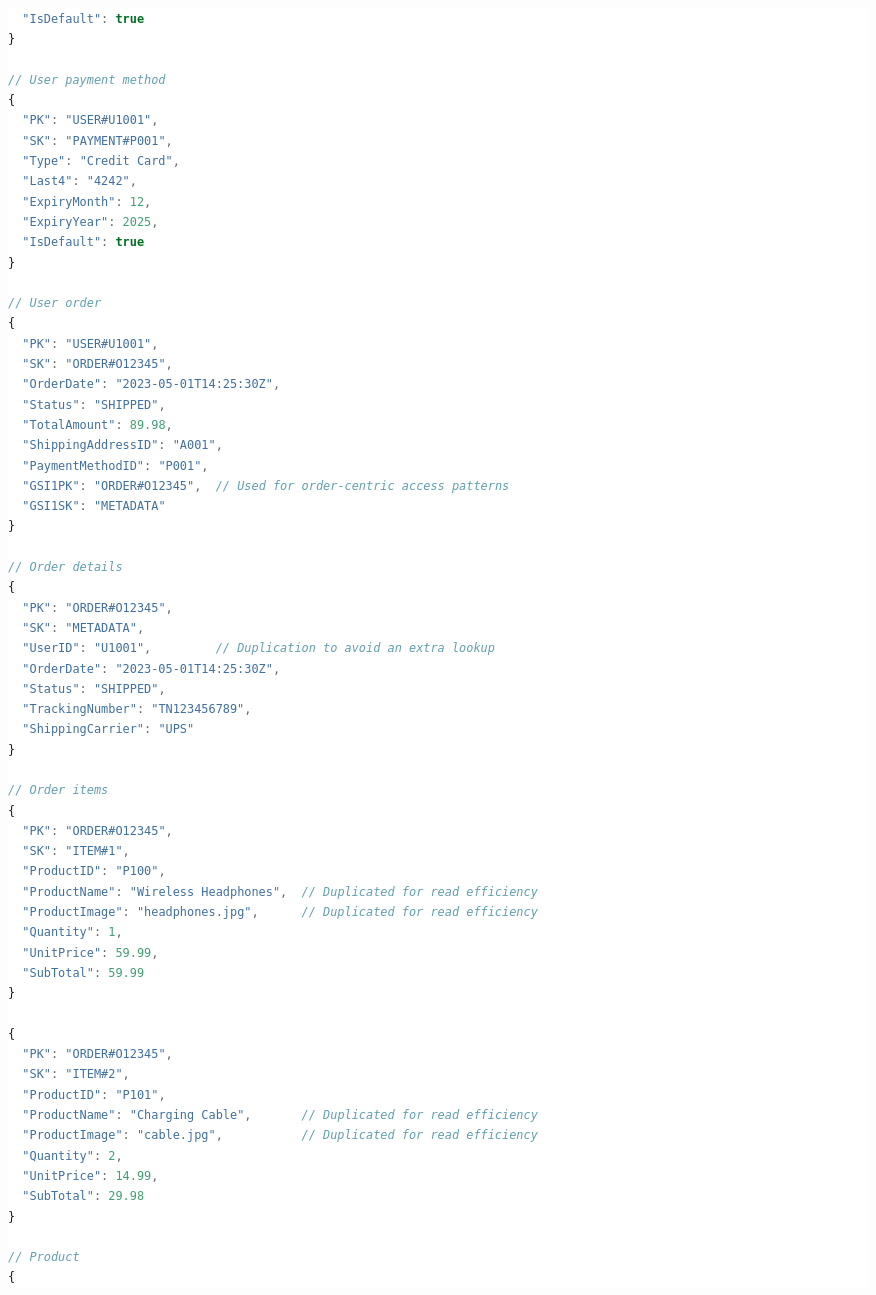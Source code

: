 ```javascript
  "IsDefault": true
}

// User payment method
{
  "PK": "USER#U1001",
  "SK": "PAYMENT#P001",
  "Type": "Credit Card",
  "Last4": "4242",
  "ExpiryMonth": 12,
  "ExpiryYear": 2025,
  "IsDefault": true
}

// User order
{
  "PK": "USER#U1001",
  "SK": "ORDER#O12345",
  "OrderDate": "2023-05-01T14:25:30Z",
  "Status": "SHIPPED",
  "TotalAmount": 89.98,
  "ShippingAddressID": "A001",
  "PaymentMethodID": "P001",
  "GSI1PK": "ORDER#O12345",  // Used for order-centric access patterns
  "GSI1SK": "METADATA"
}

// Order details
{
  "PK": "ORDER#O12345",
  "SK": "METADATA",
  "UserID": "U1001",         // Duplication to avoid an extra lookup
  "OrderDate": "2023-05-01T14:25:30Z",
  "Status": "SHIPPED",
  "TrackingNumber": "TN123456789",
  "ShippingCarrier": "UPS"
}

// Order items
{
  "PK": "ORDER#O12345",
  "SK": "ITEM#1",
  "ProductID": "P100",
  "ProductName": "Wireless Headphones",  // Duplicated for read efficiency
  "ProductImage": "headphones.jpg",      // Duplicated for read efficiency
  "Quantity": 1,
  "UnitPrice": 59.99,
  "SubTotal": 59.99
}

{
  "PK": "ORDER#O12345",
  "SK": "ITEM#2",
  "ProductID": "P101",
  "ProductName": "Charging Cable",       // Duplicated for read efficiency
  "ProductImage": "cable.jpg",           // Duplicated for read efficiency
  "Quantity": 2,
  "UnitPrice": 14.99,
  "SubTotal": 29.98
}

// Product
{
```